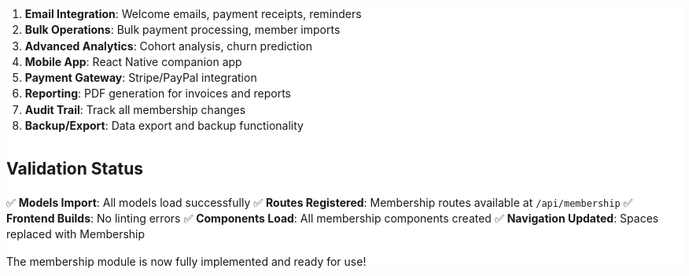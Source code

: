 1. **Email Integration**: Welcome emails, payment receipts, reminders
2. **Bulk Operations**: Bulk payment processing, member imports
3. **Advanced Analytics**: Cohort analysis, churn prediction
4. **Mobile App**: React Native companion app
5. **Payment Gateway**: Stripe/PayPal integration
6. **Reporting**: PDF generation for invoices and reports
7. **Audit Trail**: Track all membership changes
8. **Backup/Export**: Data export and backup functionality

## Validation Status

✅ **Models Import**: All models load successfully
✅ **Routes Registered**: Membership routes available at `/api/membership`
✅ **Frontend Builds**: No linting errors
✅ **Components Load**: All membership components created
✅ **Navigation Updated**: Spaces replaced with Membership

The membership module is now fully implemented and ready for use!
